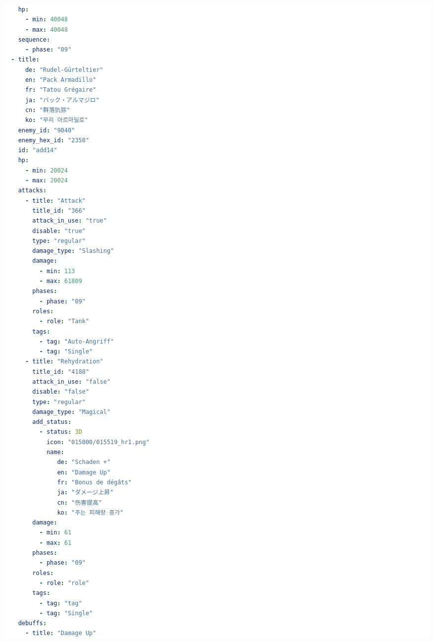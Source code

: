 ```yaml
    hp:
      - min: 40048
      - max: 40048
    sequence:
      - phase: "09"
  - title:
      de: "Rudel-Gürteltier"
      en: "Pack Armadillo"
      fr: "Tatou Grégaire"
      ja: "パック・アルマジロ"
      cn: "群落犰狳"
      ko: "무리 아르마딜로"
    enemy_id: "9040"
    enemy_hex_id: "2350"
    id: "add14"
    hp:
      - min: 20024
      - max: 20024
    attacks:
      - title: "Attack"
        title_id: "366"
        attack_in_use: "true"
        disable: "true"
        type: "regular"
        damage_type: "Slashing"
        damage:
          - min: 113
          - max: 61809
        phases:
          - phase: "09"
        roles:
          - role: "Tank"
        tags:
          - tag: "Auto-Angriff"
          - tag: "Single"
      - title: "Rehydration"
        title_id: "4188"
        attack_in_use: "false"
        disable: "false"
        type: "regular"
        damage_type: "Magical"
        add_status:
          - status: 3D
            icon: "015000/015519_hr1.png"
            name:
               de: "Schaden +"
               en: "Damage Up"
               fr: "Bonus de dégâts"
               ja: "ダメージ上昇"
               cn: "伤害提高"
               ko: "주는 피해량 증가"
        damage:
          - min: 61
          - max: 61
        phases:
          - phase: "09"
        roles:
          - role: "role"
        tags:
          - tag: "tag"
          - tag: "Single"
    debuffs:
      - title: "Damage Up"
```